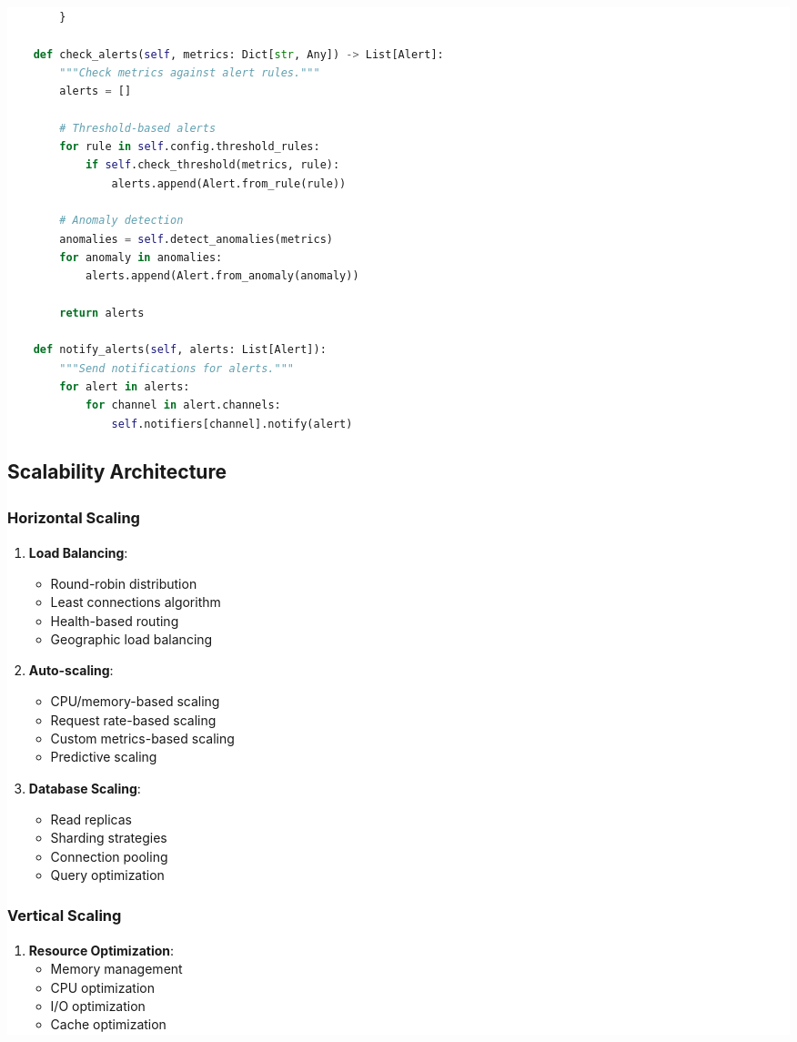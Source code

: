 ```python
        }

    def check_alerts(self, metrics: Dict[str, Any]) -> List[Alert]:
        """Check metrics against alert rules."""
        alerts = []

        # Threshold-based alerts
        for rule in self.config.threshold_rules:
            if self.check_threshold(metrics, rule):
                alerts.append(Alert.from_rule(rule))

        # Anomaly detection
        anomalies = self.detect_anomalies(metrics)
        for anomaly in anomalies:
            alerts.append(Alert.from_anomaly(anomaly))

        return alerts

    def notify_alerts(self, alerts: List[Alert]):
        """Send notifications for alerts."""
        for alert in alerts:
            for channel in alert.channels:
                self.notifiers[channel].notify(alert)
```

## Scalability Architecture

### Horizontal Scaling

1. **Load Balancing**:
   - Round-robin distribution
   - Least connections algorithm
   - Health-based routing
   - Geographic load balancing

2. **Auto-scaling**:
   - CPU/memory-based scaling
   - Request rate-based scaling
   - Custom metrics-based scaling
   - Predictive scaling

3. **Database Scaling**:
   - Read replicas
   - Sharding strategies
   - Connection pooling
   - Query optimization

### Vertical Scaling

1. **Resource Optimization**:
   - Memory management
   - CPU optimization
   - I/O optimization
   - Cache optimization
